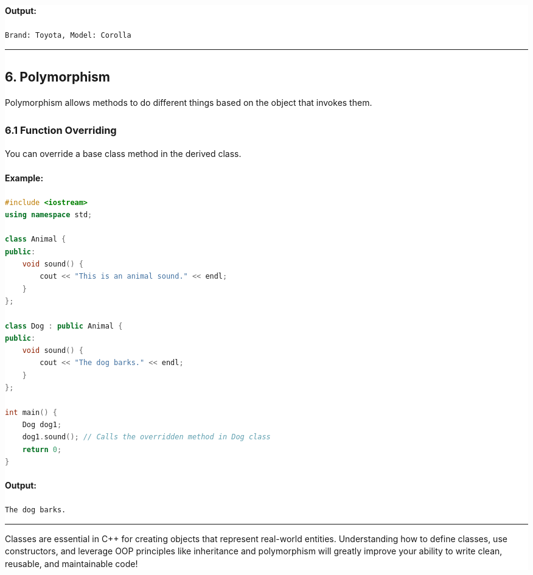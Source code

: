 #### Output:

```
Brand: Toyota, Model: Corolla
```

---

## 6. Polymorphism

Polymorphism allows methods to do different things based on the object that invokes them.

### 6.1 Function Overriding

You can override a base class method in the derived class.

#### Example:

```cpp
#include <iostream>
using namespace std;

class Animal {
public:
    void sound() {
        cout << "This is an animal sound." << endl;
    }
};

class Dog : public Animal {
public:
    void sound() {
        cout << "The dog barks." << endl;
    }
};

int main() {
    Dog dog1;
    dog1.sound(); // Calls the overridden method in Dog class
    return 0;
}
```

#### Output:

```
The dog barks.
```

---

Classes are essential in C++ for creating objects that represent real-world entities. Understanding how to define classes, use constructors, and leverage OOP principles like inheritance and polymorphism will greatly improve your ability to write clean, reusable, and maintainable code!
